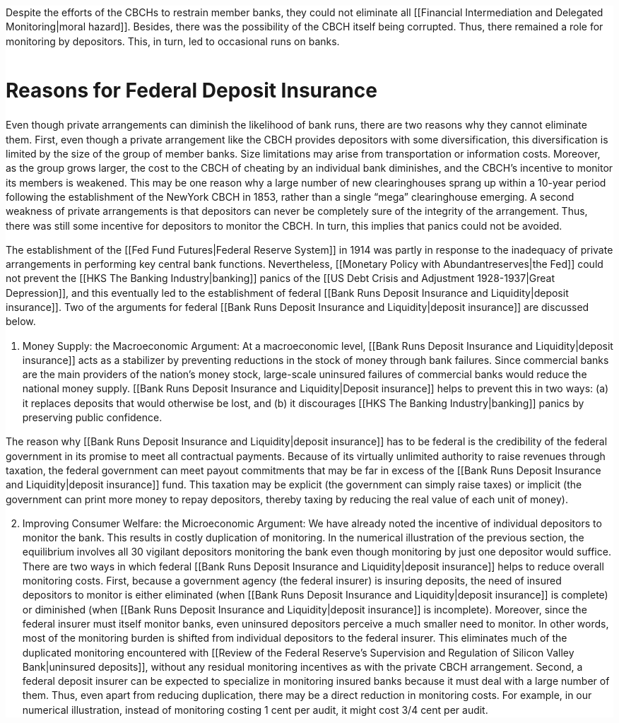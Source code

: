 Despite the efforts of the CBCHs to restrain member banks, they could not eliminate all [[Financial Intermediation and Delegated Monitoring|moral hazard]]. Besides, there was the possibility of the CBCH itself being corrupted. Thus, there remained a role for monitoring by depositors. This, in turn, led to occasional runs on banks.  

# Reasons for Federal Deposit Insurance  

Even though private arrangements can diminish the likelihood of bank runs, there are two reasons why they cannot eliminate them. First, even though a private arrangement like the CBCH provides depositors with some diversification, this diversification is limited by the size of the group of member banks. Size limitations may arise from transportation or information costs. Moreover, as the group grows larger, the cost to the CBCH of cheating by an individual bank diminishes, and the CBCH’s incentive to monitor its members is weakened. This may be one reason why a large number of new clearinghouses sprang up within a 10-year period following the establishment of the NewYork CBCH in 1853, rather than a single “mega” clearinghouse emerging. A second weakness of private arrangements is that depositors can never be completely sure of the integrity of the arrangement. Thus, there was still some incentive for depositors to monitor the CBCH. In turn, this implies that panics could not be avoided.  

The establishment of the [[Fed Fund Futures|Federal Reserve System]] in 1914 was partly in response to the inadequacy of private arrangements in performing key central bank functions. Nevertheless, [[Monetary Policy with Abundantreserves|the Fed]] could not prevent the [[HKS The Banking Industry|banking]] panics of the [[US Debt Crisis and Adjustment 1928-1937|Great Depression]], and this eventually led to the establishment of federal [[Bank Runs Deposit Insurance and Liquidity|deposit insurance]]. Two of the arguments for federal [[Bank Runs Deposit Insurance and Liquidity|deposit insurance]] are discussed below.  

1. Money Supply: the Macroeconomic Argument: At a macroeconomic level, [[Bank Runs Deposit Insurance and Liquidity|deposit insurance]] acts as a stabilizer by preventing reductions in the stock of money through bank failures. Since commercial banks are the main providers of the nation’s money stock, large-scale uninsured failures of commercial banks would reduce the national money supply. [[Bank Runs Deposit Insurance and Liquidity|Deposit insurance]] helps to prevent this in two ways: (a) it replaces deposits that would otherwise be lost, and (b) it discourages [[HKS The Banking Industry|banking]] panics by preserving public confidence.  

The reason why [[Bank Runs Deposit Insurance and Liquidity|deposit insurance]] has to be federal is the credibility of the federal government in its promise to meet all contractual payments. Because of its virtually unlimited authority to raise revenues through taxation, the federal government can meet payout commitments that may be far in excess of the [[Bank Runs Deposit Insurance and Liquidity|deposit insurance]] fund. This taxation may be explicit (the government can simply raise taxes) or implicit (the government can print more money to repay depositors, thereby taxing by reducing the real value of each unit of money).  

2. Improving Consumer Welfare: the Microeconomic Argument: We have already noted the incentive of individual depositors to monitor the bank. This results in costly duplication of monitoring. In the numerical illustration of the previous section, the equilibrium involves all 30 vigilant depositors monitoring the bank even though monitoring by just one depositor would suffice. There are two ways in which federal [[Bank Runs Deposit Insurance and Liquidity|deposit insurance]] helps to reduce overall monitoring costs. First, because a government agency (the federal insurer) is insuring deposits, the need of insured depositors to monitor is either eliminated (when [[Bank Runs Deposit Insurance and Liquidity|deposit insurance]] is complete) or diminished (when [[Bank Runs Deposit Insurance and Liquidity|deposit insurance]] is incomplete). Moreover, since the federal insurer must itself monitor banks, even uninsured depositors perceive a much smaller need to monitor. In other words, most of the monitoring burden is shifted from individual depositors to the federal insurer. This eliminates much of the duplicated monitoring encountered with [[Review of the Federal Reserve’s Supervision and Regulation of Silicon Valley Bank|uninsured deposits]], without any residual monitoring incentives as with the private CBCH arrangement. Second, a federal deposit insurer can be expected to specialize in monitoring insured banks because it must deal with a large number of them. Thus, even apart from reducing duplication, there may be a direct reduction in monitoring costs. For example, in our numerical illustration, instead of monitoring costing 1 cent per audit, it might cost 3/4 cent per audit.  
